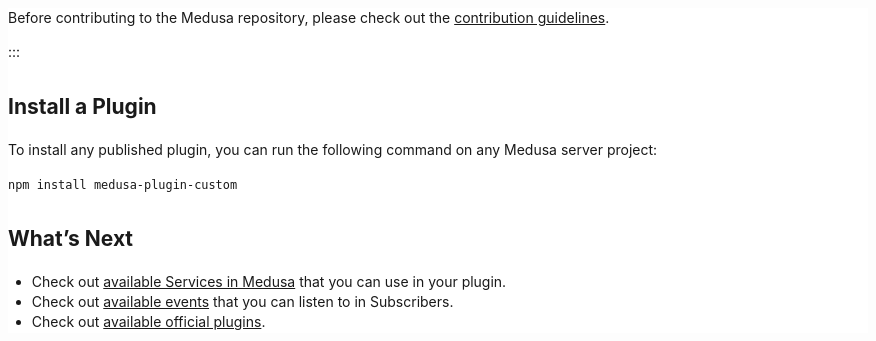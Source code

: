 Before contributing to the Medusa repository, please check out
the [contribution guidelines](https://github.com/medusajs/medusa/blob/master/CONTRIBUTING.md).

:::

## Install a Plugin

To install any published plugin, you can run the following command on any Medusa server project:

```bash npm2yarn
npm install medusa-plugin-custom
```

## What’s Next

- Check
  out [available Services in Medusa](references/services/../../../../../references/services/classes/AuthService.md) that
  you can use in your plugin.
- Check out [available events](../subscribers/events-list.md) that you can listen to in Subscribers.
- Check out [available official plugins](https://github.com/medusajs/medusa/tree/master/packages).

